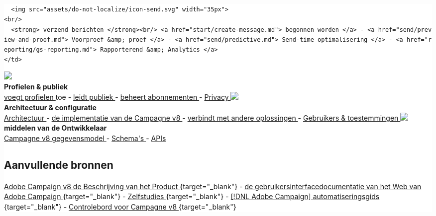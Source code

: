       <img src="assets/do-not-localize/icon-send.svg" width="35px">
    <br/>
      <strong> verzend berichten </strong><br/> <a href="start/create-message.md"> begonnen worden </a> - <a href="send/preview-and-proof.md"> Voorproef &amp; proef </a> - <a href="send/predictive.md"> Send-time optimalisering </a> - <a href="reporting/gs-reporting.md"> Rapporterend &amp; Analytics </a>
    </td>
  </tr>
  <tr style="border: 0;">
    <td>
      <img src="assets/do-not-localize/icon_profile-audience.svg" width="35px">
    <br/>
      <strong> Profielen &amp; publiek </strong><br/> <a href="audiences/create-profiles.md"> voegt profielen </a> toe - <a href="audiences/create-audiences.md"> leidt publiek </a> - <a href="start/subscriptions.md"> beheert abonnementen </a> - <a href="start/privacy.md"> Privacy </a>
    </td>
    <td>
      <img src="assets/do-not-localize/icon-configure.svg" width="35px">
    <br/>
      <strong> Architectuur &amp; configuratie </strong><br/> <a href="architecture/architecture.md"> Architectuur </a> - <a href="start/implement.md"> de implementatie van de Campagne v8 </a> - <a href="connect/integration.md"> verbindt met andere oplossingen </a> - <a href="start/gs-permissions.md"> Gebruikers &amp; toestemmingen </a>
    </td>
    <td>
      <img src="assets/do-not-localize/icon-dev.svg" width="35px">
    <br/>
      <strong> middelen van de Ontwikkelaar </strong><br/> <a href="dev/datamodel.md"> Campagne v8 gegevensmodel </a> - <a href="dev/schemas.md"> Schema's </a> - <a href="dev/api.md"> APIs </a>
    </td>
  </tr>
</table>

## Aanvullende bronnen

[ Adobe Campaign v8 de Beschrijving van het Product ](https://helpx.adobe.com/nl/legal/product-descriptions/adobe-campaign-managed-cloud-services.html) {target="_blank"} - [ de gebruikersinterfacedocumentatie van het Web van Adobe Campaign ](https://experienceleague.adobe.com/docs/campaign-web/v8/campaign-web-home.html) {target="_blank"} - [ Zelfstudies ](https://experienceleague.adobe.com/docs/campaign-learn/tutorials/overview.html) {target="_blank"} - [[!DNL Adobe Campaign]  automatiseringsgids ](https://experienceleague.adobe.com/docs/campaign/automation/home.html) {target="_blank"} - [ Controlebord voor Campagne v8 ](https://experienceleague.adobe.com/docs/control-panel/using/discover-control-panel/key-features.html?lang=nl) {target="_blank"}

